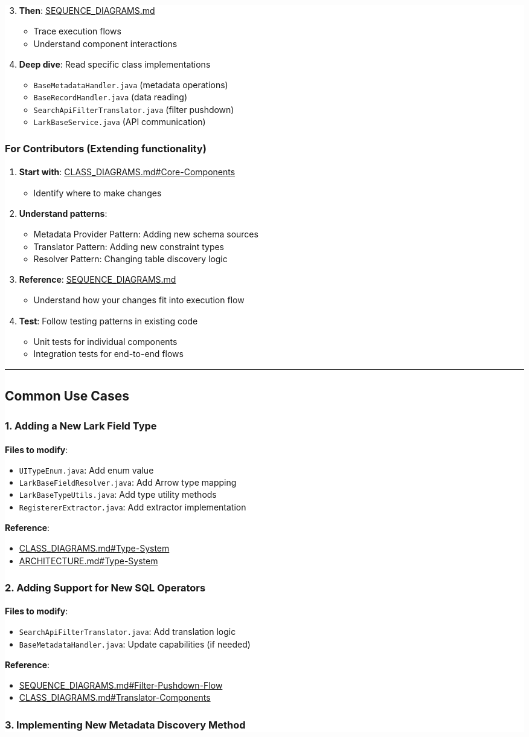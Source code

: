 3. **Then**: [SEQUENCE_DIAGRAMS.md](./SEQUENCE_DIAGRAMS.md)
   - Trace execution flows
   - Understand component interactions

4. **Deep dive**: Read specific class implementations
   - `BaseMetadataHandler.java` (metadata operations)
   - `BaseRecordHandler.java` (data reading)
   - `SearchApiFilterTranslator.java` (filter pushdown)
   - `LarkBaseService.java` (API communication)

### For Contributors (Extending functionality)

1. **Start with**: [CLASS_DIAGRAMS.md#Core-Components](./CLASS_DIAGRAMS.md#core-components)
   - Identify where to make changes

2. **Understand patterns**:
   - Metadata Provider Pattern: Adding new schema sources
   - Translator Pattern: Adding new constraint types
   - Resolver Pattern: Changing table discovery logic

3. **Reference**: [SEQUENCE_DIAGRAMS.md](./SEQUENCE_DIAGRAMS.md)
   - Understand how your changes fit into execution flow

4. **Test**: Follow testing patterns in existing code
   - Unit tests for individual components
   - Integration tests for end-to-end flows

---

## Common Use Cases

### 1. Adding a New Lark Field Type

**Files to modify**:
- `UITypeEnum.java`: Add enum value
- `LarkBaseFieldResolver.java`: Add Arrow type mapping
- `LarkBaseTypeUtils.java`: Add type utility methods
- `RegistererExtractor.java`: Add extractor implementation

**Reference**:
- [CLASS_DIAGRAMS.md#Type-System](./CLASS_DIAGRAMS.md#type-system)
- [ARCHITECTURE.md#Type-System](./ARCHITECTURE.md#type-system)

### 2. Adding Support for New SQL Operators

**Files to modify**:
- `SearchApiFilterTranslator.java`: Add translation logic
- `BaseMetadataHandler.java`: Update capabilities (if needed)

**Reference**:
- [SEQUENCE_DIAGRAMS.md#Filter-Pushdown-Flow](./SEQUENCE_DIAGRAMS.md#filter-pushdown-flow)
- [CLASS_DIAGRAMS.md#Translator-Components](./CLASS_DIAGRAMS.md#translator-components)

### 3. Implementing New Metadata Discovery Method
